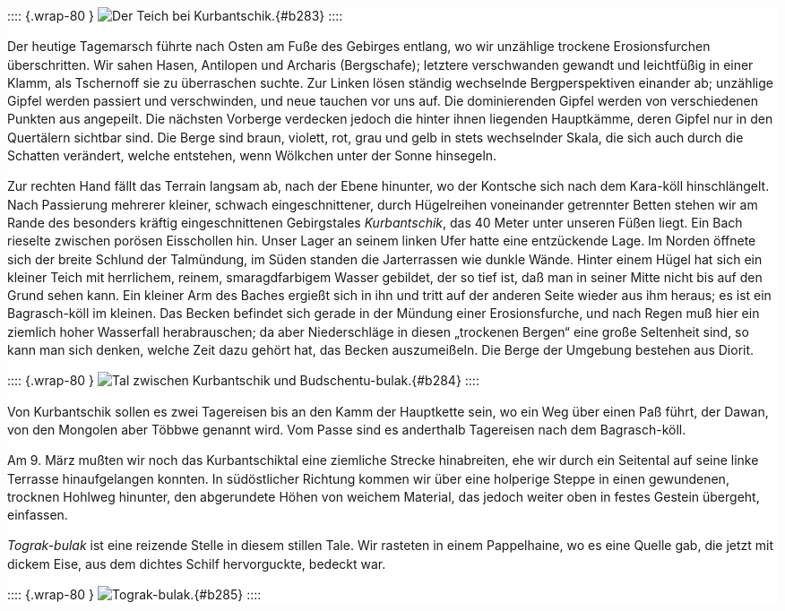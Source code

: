 :::: {.wrap-80 }
![Der Teich bei Kurbantschik.](Im_Herzen_von_Asien_I_283.jpg "Der Teich bei Kurbantschik."){#b283}
::::

Der heutige Tagemarsch führte nach Osten am Fuße des Gebirges entlang, wo wir
unzählige trockene Erosionsfurchen überschritten. Wir sahen Hasen, Antilopen und
Archaris (Bergschafe); letztere verschwanden gewandt und leichtfüßig in einer
Klamm, als Tschernoff sie zu überraschen suchte. Zur Linken lösen ständig
wechselnde Bergperspektiven einander ab; unzählige Gipfel werden passiert und
verschwinden, und neue tauchen vor uns auf. Die dominierenden Gipfel werden von
verschiedenen Punkten aus angepeilt. Die nächsten Vorberge verdecken jedoch die
hinter ihnen liegenden Hauptkämme, deren Gipfel nur in den Quertälern sichtbar
sind. Die Berge sind braun, violett, rot, grau und gelb in stets wechselnder
Skala, die sich auch durch die Schatten verändert, welche entstehen, wenn
Wölkchen unter der Sonne hinsegeln.

Zur rechten Hand fällt das Terrain langsam ab, nach der Ebene hinunter, wo der
Kontsche sich nach dem Kara-köll hinschlängelt. Nach Passierung mehrerer
kleiner, schwach eingeschnittener, durch Hügelreihen voneinander getrennter
Betten stehen wir am Rande des besonders kräftig eingeschnittenen Gebirgstales
*Kurbantschik*, das 40 Meter unter unseren Füßen liegt. Ein Bach rieselte
zwischen porösen Eisschollen hin. Unser Lager an seinem linken Ufer hatte eine
entzückende Lage. Im Norden öffnete sich der breite Schlund der Talmündung, im
Süden standen die Jarterrassen wie dunkle Wände. Hinter einem Hügel hat sich ein
kleiner Teich mit herrlichem, reinem, smaragdfarbigem Wasser gebildet, der so
tief ist, daß man in seiner Mitte nicht bis auf den Grund sehen kann. Ein
kleiner Arm des Baches ergießt sich in ihn und tritt auf der anderen Seite
wieder aus ihm heraus; es ist ein Bagrasch-köll im kleinen. Das Becken befindet
sich gerade in der Mündung einer Erosionsfurche, und nach Regen muß hier ein
ziemlich hoher Wasserfall herabrauschen; da aber Niederschläge in diesen
„trockenen Bergen“ eine große Seltenheit sind, so kann man sich denken, welche
Zeit dazu gehört hat, das Becken auszumeißeln. Die Berge der Umgebung bestehen
aus Diorit.

:::: {.wrap-80 }
![Tal zwischen Kurbantschik und Budschentu-bulak.](Im_Herzen_von_Asien_I_284.jpg "Tal zwischen Kurbantschik und Budschentu-bulak."){#b284}
::::

Von Kurbantschik sollen es zwei Tagereisen bis an den Kamm der Hauptkette sein,
wo ein Weg über einen Paß führt, der Dawan, von den Mongolen aber Többwe genannt
wird. Vom Passe sind es anderthalb Tagereisen nach dem Bagrasch-köll.

Am 9. März mußten wir noch das Kurbantschiktal eine ziemliche Strecke
hinabreiten, ehe wir durch ein Seitental auf seine linke Terrasse hinaufgelangen
konnten. In südöstlicher Richtung kommen wir über eine holperige Steppe in einen
gewundenen, trocknen Hohlweg hinunter, den abgerundete Höhen von weichem
Material, das jedoch weiter oben in festes Gestein übergeht, einfassen.

*Tograk-bulak* ist eine reizende Stelle in diesem stillen Tale. Wir rasteten in
einem Pappelhaine, wo es eine Quelle gab, die jetzt mit dickem Eise, aus dem
dichtes Schilf hervorguckte, bedeckt war.

:::: {.wrap-80 }
![Tograk-bulak.](Im_Herzen_von_Asien_I_285.jpg "Tograk-bulak."){#b285}
::::
